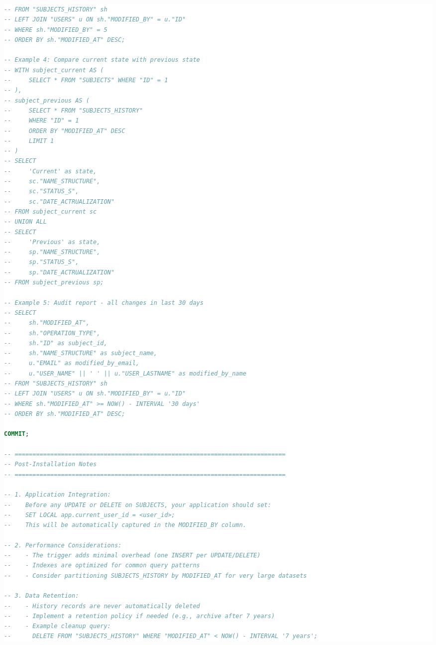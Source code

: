 ```sql
-- FROM "SUBJECTS_HISTORY" sh
-- LEFT JOIN "USERS" u ON sh."MODIFIED_BY" = u."ID"
-- WHERE sh."MODIFIED_BY" = 5
-- ORDER BY sh."MODIFIED_AT" DESC;

-- Example 4: Compare current state with previous state
-- WITH subject_current AS (
--     SELECT * FROM "SUBJECTS" WHERE "ID" = 1
-- ),
-- subject_previous AS (
--     SELECT * FROM "SUBJECTS_HISTORY" 
--     WHERE "ID" = 1 
--     ORDER BY "MODIFIED_AT" DESC 
--     LIMIT 1
-- )
-- SELECT 
--     'Current' as state,
--     sc."NAME_STRUCTURE",
--     sc."STATUS_S",
--     sc."DATE_ACTRUALIZATION"
-- FROM subject_current sc
-- UNION ALL
-- SELECT 
--     'Previous' as state,
--     sp."NAME_STRUCTURE",
--     sp."STATUS_S",
--     sp."DATE_ACTRUALIZATION"
-- FROM subject_previous sp;

-- Example 5: Audit report - all changes in last 30 days
-- SELECT 
--     sh."MODIFIED_AT",
--     sh."OPERATION_TYPE",
--     sh."ID" as subject_id,
--     sh."NAME_STRUCTURE" as subject_name,
--     u."EMAIL" as modified_by_email,
--     u."USER_NAME" || ' ' || u."USER_LASTNAME" as modified_by_name
-- FROM "SUBJECTS_HISTORY" sh
-- LEFT JOIN "USERS" u ON sh."MODIFIED_BY" = u."ID"
-- WHERE sh."MODIFIED_AT" >= NOW() - INTERVAL '30 days'
-- ORDER BY sh."MODIFIED_AT" DESC;

COMMIT;

-- ============================================================================
-- Post-Installation Notes
-- ============================================================================

-- 1. Application Integration:
--    Before any UPDATE or DELETE on SUBJECTS, your application should set:
--    SET LOCAL app.current_user_id = <user_id>;
--    This will be automatically captured in the MODIFIED_BY column.

-- 2. Performance Considerations:
--    - The trigger adds minimal overhead (one INSERT per UPDATE/DELETE)
--    - Indexes are optimized for common query patterns
--    - Consider partitioning SUBJECTS_HISTORY by MODIFIED_AT for very large datasets

-- 3. Data Retention:
--    - History records are never automatically deleted
--    - Implement a retention policy if needed (e.g., archive after 7 years)
--    - Example cleanup query:
--      DELETE FROM "SUBJECTS_HISTORY" WHERE "MODIFIED_AT" < NOW() - INTERVAL '7 years';
```